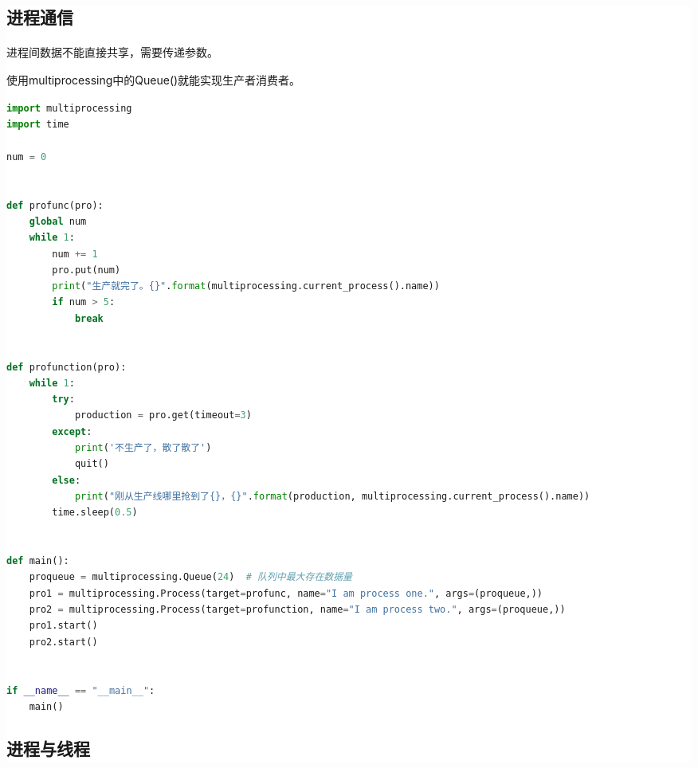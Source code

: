 ## 进程通信

进程间数据不能直接共享，需要传递参数。

使用multiprocessing中的Queue()就能实现生产者消费者。

```python
import multiprocessing
import time

num = 0


def profunc(pro):
    global num
    while 1:
        num += 1
        pro.put(num)
        print("生产就完了。{}".format(multiprocessing.current_process().name))
        if num > 5:
            break


def profunction(pro):
    while 1:
        try:
            production = pro.get(timeout=3)
        except:
            print('不生产了，散了散了')
            quit()
        else:
            print("刚从生产线哪里抢到了{}，{}".format(production, multiprocessing.current_process().name))
        time.sleep(0.5)


def main():
    proqueue = multiprocessing.Queue(24)  # 队列中最大存在数据量
    pro1 = multiprocessing.Process(target=profunc, name="I am process one.", args=(proqueue,))
    pro2 = multiprocessing.Process(target=profunction, name="I am process two.", args=(proqueue,))
    pro1.start()
    pro2.start()


if __name__ == "__main__":
    main()

```



## 进程与线程
